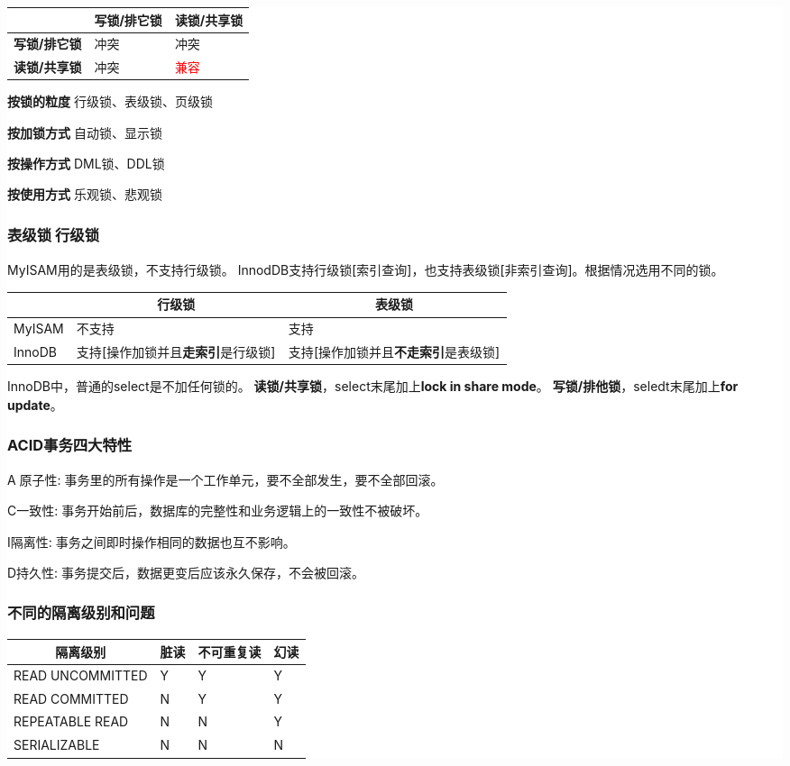 |                 | 写锁/排它锁 | 读锁/共享锁                   |
| --------------- | ----------- | ----------------------------- |
| **写锁/排它锁** | 冲突        | 冲突                          |
| **读锁/共享锁** | 冲突        | <font color="red">兼容</font> |

**按锁的粒度** 行级锁、表级锁、页级锁

**按加锁方式** 自动锁、显示锁

**按操作方式** DML锁、DDL锁

**按使用方式** 乐观锁、悲观锁



### 表级锁 行级锁

MyISAM用的是表级锁，不支持行级锁。
InnodDB支持行级锁[索引查询]，也支持表级锁[非索引查询]。根据情况选用不同的锁。

|        | 行级锁                               | 表级锁                                 |
| ------ | ------------------------------------ | -------------------------------------- |
| MyISAM | 不支持                               | 支持                                   |
| InnoDB | 支持[操作加锁并且**走索引**是行级锁] | 支持[操作加锁并且**不走索引**是表级锁] |

InnoDB中，普通的select是不加任何锁的。
**读锁/共享锁**，select末尾加上**lock in share mode**。
**写锁/排他锁**，seledt末尾加上**for update**。



### ACID事务四大特性

A 原子性: 事务里的所有操作是一个工作单元，要不全部发生，要不全部回滚。

C一致性: 事务开始前后，数据库的完整性和业务逻辑上的一致性不被破坏。

I隔离性: 事务之间即时操作相同的数据也互不影响。

D持久性: 事务提交后，数据更变后应该永久保存，不会被回滚。



### 不同的隔离级别和问题

| 隔离级别         | 脏读 | 不可重复读 | 幻读 |
| ---------------- | ---- | ---------- | ---- |
| READ UNCOMMITTED | Y    | Y          | Y    |
| READ COMMITTED   | N    | Y          | Y    |
| REPEATABLE READ  | N    | N          | Y    |
| SERIALIZABLE     | N    | N          | N    |


